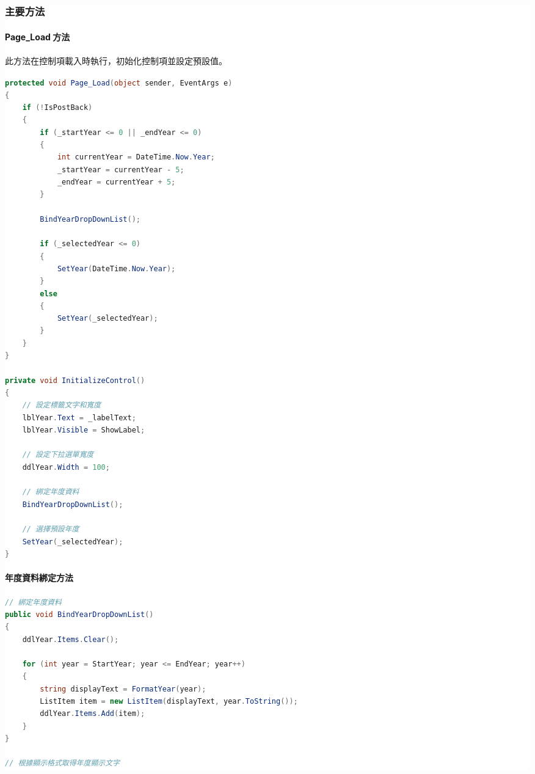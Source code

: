 ### 主要方法

#### Page_Load 方法
此方法在控制項載入時執行，初始化控制項並設定預設值。

```csharp
protected void Page_Load(object sender, EventArgs e)
{
    if (!IsPostBack)
    {
        if (_startYear <= 0 || _endYear <= 0)
        {
            int currentYear = DateTime.Now.Year;
            _startYear = currentYear - 5;
            _endYear = currentYear + 5;
        }
        
        BindYearDropDownList();
        
        if (_selectedYear <= 0)
        {
            SetYear(DateTime.Now.Year);
        }
        else
        {
            SetYear(_selectedYear);
        }
    }
}

private void InitializeControl()
{
    // 設定標籤文字和寬度
    lblYear.Text = _labelText;
    lblYear.Visible = ShowLabel;
    
    // 設定下拉選單寬度
    ddlYear.Width = 100;
    
    // 綁定年度資料
    BindYearDropDownList();
    
    // 選擇預設年度
    SetYear(_selectedYear);
}
```

#### 年度資料綁定方法

```csharp
// 綁定年度資料
public void BindYearDropDownList()
{
    ddlYear.Items.Clear();
    
    for (int year = StartYear; year <= EndYear; year++)
    {
        string displayText = FormatYear(year);
        ListItem item = new ListItem(displayText, year.ToString());
        ddlYear.Items.Add(item);
    }
}

// 根據顯示格式取得年度顯示文字
```